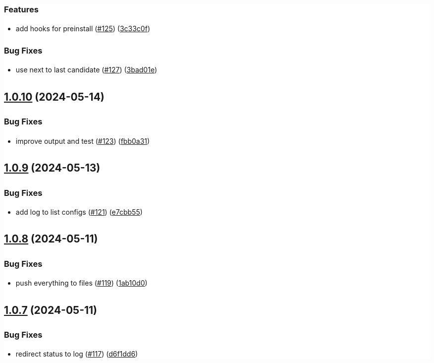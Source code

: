 
### Features

* add hooks for preinstall ([#125](https://github.com/rancher/terraform-null-rke2-install/issues/125)) ([3c33c0f](https://github.com/rancher/terraform-null-rke2-install/commit/3c33c0f417e2e9e268ab7cd68dc52e24a8b877f3))


### Bug Fixes

* use next to last candidate ([#127](https://github.com/rancher/terraform-null-rke2-install/issues/127)) ([3bad01e](https://github.com/rancher/terraform-null-rke2-install/commit/3bad01ed4bd34b7cf53bc15037e496e1d6c1d6c3))

## [1.0.10](https://github.com/rancher/terraform-null-rke2-install/compare/v1.0.9...v1.0.10) (2024-05-14)


### Bug Fixes

* improve output and test ([#123](https://github.com/rancher/terraform-null-rke2-install/issues/123)) ([fbb0a31](https://github.com/rancher/terraform-null-rke2-install/commit/fbb0a31b52e0cbac434a5eb9ab5a123fda28e176))

## [1.0.9](https://github.com/rancher/terraform-null-rke2-install/compare/v1.0.8...v1.0.9) (2024-05-13)


### Bug Fixes

* add log to list configs ([#121](https://github.com/rancher/terraform-null-rke2-install/issues/121)) ([e7cbb55](https://github.com/rancher/terraform-null-rke2-install/commit/e7cbb555c0a28722e4d93ddd0b632738a3db5b90))

## [1.0.8](https://github.com/rancher/terraform-null-rke2-install/compare/v1.0.7...v1.0.8) (2024-05-11)


### Bug Fixes

* push everything to files ([#119](https://github.com/rancher/terraform-null-rke2-install/issues/119)) ([1ab10d0](https://github.com/rancher/terraform-null-rke2-install/commit/1ab10d02fa3121d51590a426504d1bfdfe431a60))

## [1.0.7](https://github.com/rancher/terraform-null-rke2-install/compare/v1.0.6...v1.0.7) (2024-05-11)


### Bug Fixes

* redirect status to log ([#117](https://github.com/rancher/terraform-null-rke2-install/issues/117)) ([d6f1dd6](https://github.com/rancher/terraform-null-rke2-install/commit/d6f1dd66d407ecbd5d8645277a74e21153ecbac7))
